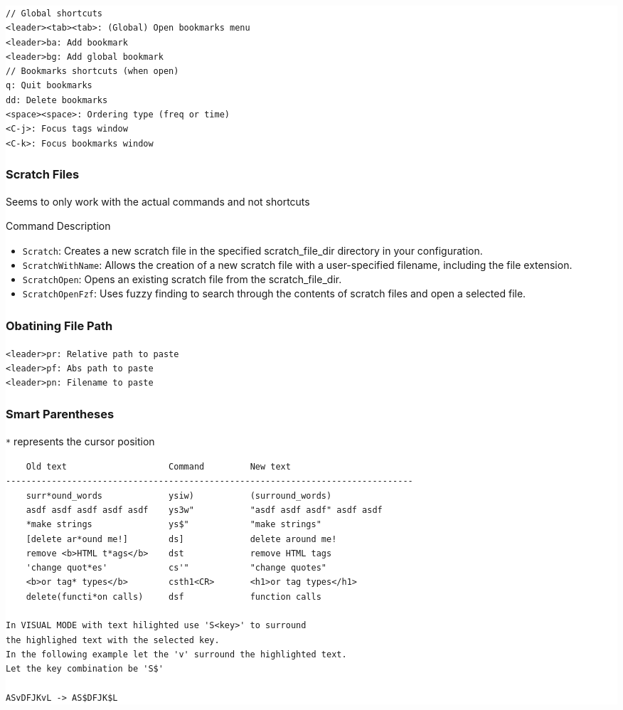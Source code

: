 ```
// Global shortcuts
<leader><tab><tab>: (Global) Open bookmarks menu
<leader>ba: Add bookmark
<leader>bg: Add global bookmark
// Bookmarks shortcuts (when open)
q: Quit bookmarks
dd: Delete bookmarks
<space><space>: Ordering type (freq or time)
<C-j>: Focus tags window
<C-k>: Focus bookmarks window
```

### Scratch Files

Seems to only work with the actual commands and not shortcuts

Command Description

- `Scratch`: Creates a new scratch file in the specified scratch_file_dir directory in your configuration.
- `ScratchWithName`: Allows the creation of a new scratch file with a user-specified filename, including the file extension.
- `ScratchOpen`: Opens an existing scratch file from the scratch_file_dir.
- `ScratchOpenFzf`: Uses fuzzy finding to search through the contents of scratch files and open a selected file.

### Obatining File Path

```
<leader>pr: Relative path to paste
<leader>pf: Abs path to paste
<leader>pn: Filename to paste
```

### Smart Parentheses

`*` represents the cursor position

```
    Old text                    Command         New text
--------------------------------------------------------------------------------
    surr*ound_words             ysiw)           (surround_words)
    asdf asdf asdf asdf asdf    ys3w"           "asdf asdf asdf" asdf asdf
    *make strings               ys$"            "make strings"
    [delete ar*ound me!]        ds]             delete around me!
    remove <b>HTML t*ags</b>    dst             remove HTML tags
    'change quot*es'            cs'"            "change quotes"
    <b>or tag* types</b>        csth1<CR>       <h1>or tag types</h1>
    delete(functi*on calls)     dsf             function calls

In VISUAL MODE with text hilighted use 'S<key>' to surround
the highlighed text with the selected key.
In the following example let the 'v' surround the highlighted text.
Let the key combination be 'S$'

ASvDFJKvL -> AS$DFJK$L
```
